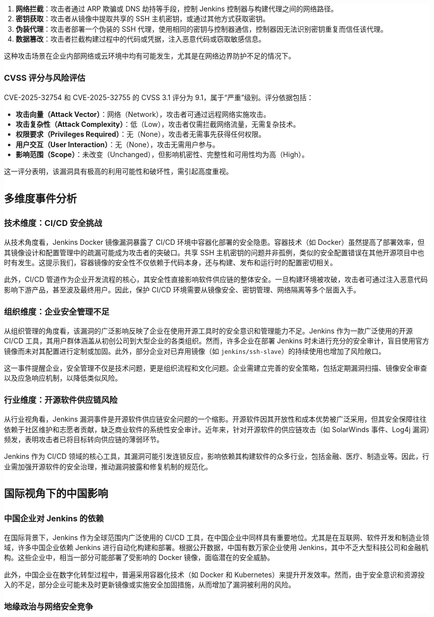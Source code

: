 1. **网络拦截**：攻击者通过 ARP 欺骗或 DNS 劫持等手段，控制 Jenkins 控制器与构建代理之间的网络路径。
2. **密钥获取**：攻击者从镜像中提取共享的 SSH 主机密钥，或通过其他方式获取密钥。
3. **伪装代理**：攻击者部署一个伪装的 SSH 代理，使用相同的密钥与控制器通信，控制器因无法识别密钥重复而信任该代理。
4. **数据篡改**：攻击者拦截构建过程中的代码或凭据，注入恶意代码或窃取敏感信息。

这种攻击场景在企业内部网络或云环境中均有可能发生，尤其是在网络边界防护不足的情况下。

### CVSS 评分与风险评估

CVE-2025-32754 和 CVE-2025-32755 的 CVSS 3.1 评分为 9.1，属于“严重”级别。评分依据包括：

- **攻击向量（Attack Vector）**：网络（Network），攻击者可通过远程网络实施攻击。
- **攻击复杂性（Attack Complexity）**：低（Low），攻击者仅需拦截网络流量，无需复杂技术。
- **权限要求（Privileges Required）**：无（None），攻击者无需事先获得任何权限。
- **用户交互（User Interaction）**：无（None），攻击无需用户参与。
- **影响范围（Scope）**：未改变（Unchanged），但影响机密性、完整性和可用性均为高（High）。

这一评分表明，该漏洞具有极高的利用可能性和破坏性，需引起高度重视。

## 多维度事件分析

### 技术维度：CI/CD 安全挑战

从技术角度看，Jenkins Docker 镜像漏洞暴露了 CI/CD 环境中容器化部署的安全隐患。容器技术（如 Docker）虽然提高了部署效率，但其镜像设计和配置管理中的疏漏可能成为攻击者的突破口。共享 SSH 主机密钥的问题并非孤例，类似的安全配置错误在其他开源项目中也时有发生。这提示我们，容器镜像的安全性不仅依赖于代码本身，还与构建、发布和运行时的配置密切相关。

此外，CI/CD 管道作为企业开发流程的核心，其安全性直接影响软件供应链的整体安全。一旦构建环境被攻破，攻击者可通过注入恶意代码影响下游产品，甚至波及最终用户。因此，保护 CI/CD 环境需要从镜像安全、密钥管理、网络隔离等多个层面入手。

### 组织维度：企业安全管理不足

从组织管理的角度看，该漏洞的广泛影响反映了企业在使用开源工具时的安全意识和管理能力不足。Jenkins 作为一款广泛使用的开源 CI/CD 工具，其用户群体涵盖从初创公司到大型企业的各类组织。然而，许多企业在部署 Jenkins 时未进行充分的安全审计，盲目使用官方镜像而未对其配置进行定制或加固。此外，部分企业对已弃用镜像（如 `jenkins/ssh-slave`）的持续使用也增加了风险敞口。

这一事件提醒企业，安全管理不仅是技术问题，更是组织流程和文化问题。企业需建立完善的安全策略，包括定期漏洞扫描、镜像安全审查以及应急响应机制，以降低类似风险。

### 行业维度：开源软件供应链风险

从行业视角看，Jenkins 漏洞事件是开源软件供应链安全问题的一个缩影。开源软件因其开放性和成本优势被广泛采用，但其安全保障往往依赖于社区维护和志愿者贡献，缺乏商业软件的系统性安全审计。近年来，针对开源软件的供应链攻击（如 SolarWinds 事件、Log4j 漏洞）频发，表明攻击者已将目标转向供应链的薄弱环节。

Jenkins 作为 CI/CD 领域的核心工具，其漏洞可能引发连锁反应，影响依赖其构建软件的众多行业，包括金融、医疗、制造业等。因此，行业需加强开源软件的安全治理，推动漏洞披露和修复机制的规范化。

## 国际视角下的中国影响

### 中国企业对 Jenkins 的依赖

在国际背景下，Jenkins 作为全球范围内广泛使用的 CI/CD 工具，在中国企业中同样具有重要地位。尤其是在互联网、软件开发和制造业领域，许多中国企业依赖 Jenkins 进行自动化构建和部署。根据公开数据，中国有数万家企业使用 Jenkins，其中不乏大型科技公司和金融机构。这些企业中，相当一部分可能部署了受影响的 Docker 镜像，面临潜在的安全威胁。

此外，中国企业在数字化转型过程中，普遍采用容器化技术（如 Docker 和 Kubernetes）来提升开发效率。然而，由于安全意识和资源投入的不足，部分企业可能未及时更新镜像或实施安全加固措施，从而增加了漏洞被利用的风险。

### 地缘政治与网络安全竞争
